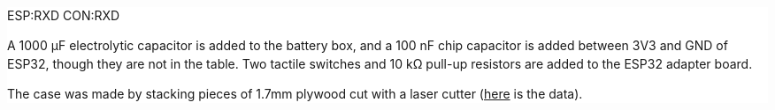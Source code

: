 </tr>
<tr>
<td align="left">ESP&#58;RXD</td>
<td align="left">CON&#58;RXD</td>
</tr>
</table>
<p>A 1000 μF electrolytic capacitor is added to the battery box, and a 100 nF chip capacitor is added between 3V3 and GND of ESP32, though they are not in the table. Two tactile switches and 10 kΩ pull-up resistors are added to the ESP32 adapter board.</p>
<p>The case was made by stacking pieces of 1.7mm plywood cut with a laser cutter (<a href="https&#58;//github.com/middle-river/color_epd_photo2/tree/main/case">here</a> is the data).</p>
<div align="center">